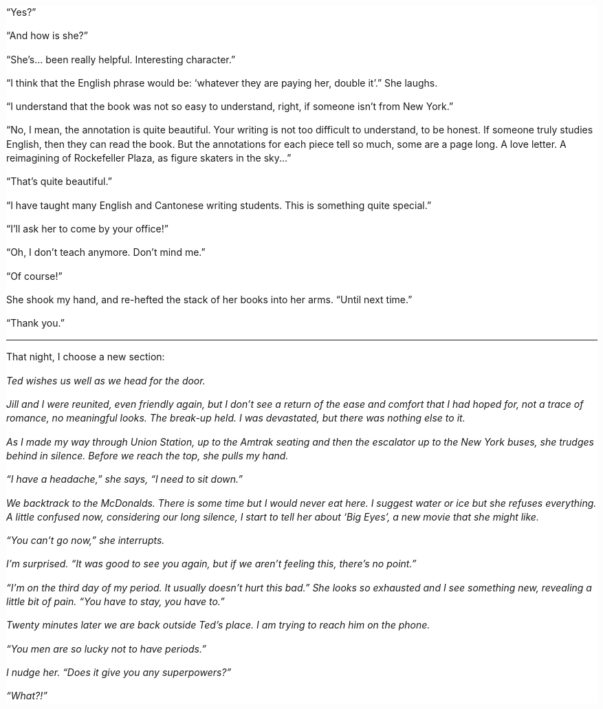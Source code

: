 “Yes?”

“And how is she?”

“She’s… been really helpful. Interesting character.”

“I think that the English phrase would be: ‘whatever they are paying her, double it’.” She laughs.

“I understand that the book was not so easy to understand, right, if someone isn’t from New York.”

“No, I mean, the annotation is quite beautiful. Your writing is not too difficult to understand, to be honest. If someone truly studies English, then they can read the book. But the annotations for each piece tell so much, some are a page long. A love letter. A reimagining of Rockefeller Plaza, as figure skaters in the sky...”

“That’s quite beautiful.”

“I have taught many English and Cantonese writing students. This is something quite special.”

“I’ll ask her to come by your office!”

“Oh, I don’t teach anymore. Don’t mind me.”

“Of course!”

She shook my hand, and re-hefted the stack of her books into her arms. “Until next time.”

“Thank you.”

----

That night, I choose a new section:

*Ted wishes us well as we head for the door.*

*Jill and I were reunited, even friendly again, but I don’t see a return of the ease and comfort that I had hoped for, not a trace of romance, no meaningful looks. The break-up held. I was devastated, but there was nothing else to it.*

*As I made my way through Union Station, up to the Amtrak seating and then the escalator up to the New York buses, she trudges behind in silence. Before we reach the top, she pulls my hand.*

*“I have a headache,” she says, “I need to sit down.”*

*We backtrack to the McDonalds. There is some time but I would never eat here. I suggest water or ice but she refuses everything. A little confused now, considering our long silence, I start to tell her about ‘Big Eyes’, a new movie that she might like.*

*“You can’t go now,” she interrupts.*

*I’m surprised. “It was good to see you again, but if we aren’t feeling this, there’s no point.”*

*“I’m on the third day of my period. It usually doesn’t hurt this bad.” She looks so exhausted and I see something new, revealing a little bit of pain. “You have to stay, you have to.”*

*Twenty minutes later we are back outside Ted’s place. I am trying to reach him on the phone.*

*“You men are so lucky not to have periods.”*

*I nudge her. “Does it give you any superpowers?”*

*“What?!”*
